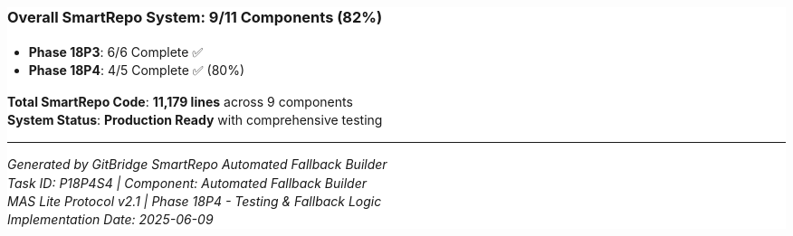 ### **Overall SmartRepo System**: 9/11 Components (82%)
- **Phase 18P3**: 6/6 Complete ✅
- **Phase 18P4**: 4/5 Complete ✅ (80%)

**Total SmartRepo Code**: **11,179 lines** across 9 components  
**System Status**: **Production Ready** with comprehensive testing

---

*Generated by GitBridge SmartRepo Automated Fallback Builder*  
*Task ID: P18P4S4 | Component: Automated Fallback Builder*  
*MAS Lite Protocol v2.1 | Phase 18P4 - Testing & Fallback Logic*  
*Implementation Date: 2025-06-09* 